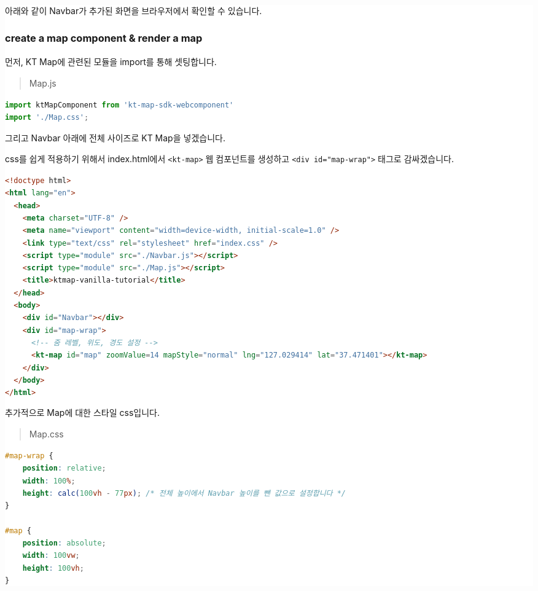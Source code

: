 ```html
```

아래와 같이 Navbar가 추가된 화면을 브라우저에서 확인할 수 있습니다.

### create a map component & r**ender a map**

먼저, KT Map에 관련된 모듈을 import를 통해 셋팅합니다.

> Map.js
> 

```jsx
import ktMapComponent from 'kt-map-sdk-webcomponent'
import './Map.css';
```

그리고 Navbar 아래에 전체 사이즈로 KT Map을 넣겠습니다.

css를 쉽게 적용하기 위해서 index.html에서 `<kt-map>` 웹 컴포넌트를 생성하고 `<div id="map-wrap">` 태그로 감싸겠습니다.

```html
<!doctype html>
<html lang="en">
  <head>
    <meta charset="UTF-8" />
    <meta name="viewport" content="width=device-width, initial-scale=1.0" />
    <link type="text/css" rel="stylesheet" href="index.css" />
    <script type="module" src="./Navbar.js"></script>
    <script type="module" src="./Map.js"></script>
    <title>ktmap-vanilla-tutorial</title>
  </head>
  <body>
    <div id="Navbar"></div>
    <div id="map-wrap">
      <!-- 줌 레벨, 위도, 경도 설정 -->
      <kt-map id="map" zoomValue=14 mapStyle="normal" lng="127.029414" lat="37.471401"></kt-map>
    </div>
  </body>
</html>
```

추가적으로 Map에 대한 스타일 css입니다.

> Map.css
> 

```css
#map-wrap {
    position: relative;
    width: 100%;
    height: calc(100vh - 77px); /* 전체 높이에서 Navbar 높이를 뺀 값으로 설정합니다 */
}

#map {
    position: absolute;
    width: 100vw;
    height: 100vh;
}
```
